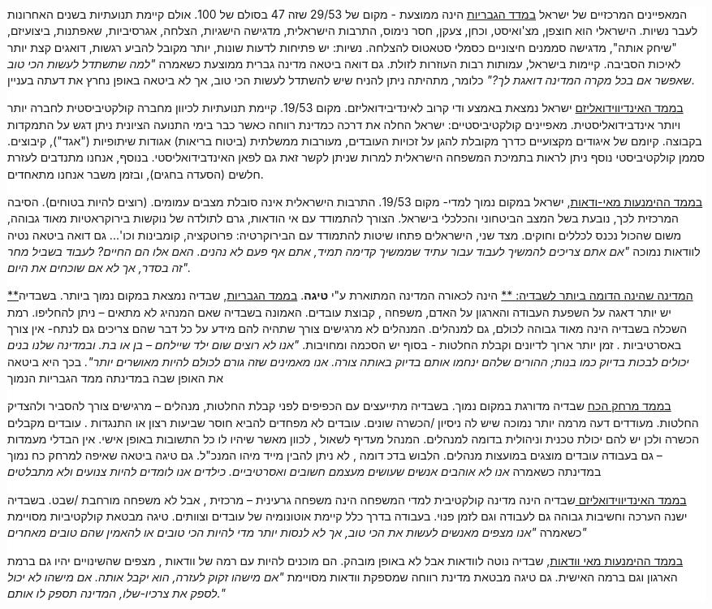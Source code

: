 המאפיינים המרכזיים של ישראל <u>במדד הגבריות</u> הינה ממוצעת -  מקום של 29/53 שזה 47 בסולם של 100. אולם קיימת תנועתיות בשנים האחרונות לעבר נשיות.
הישראלי הוא חוצפן, מצ'ואיסט, וכחן, צעקן, חסר נימוס, התרבות הישראלית, מדגישה הישגיות, הצלחה, אגרסיביות, שאפתנות, ביצועיזם, "שיחק אותה", מדגישה סממנים חיצוניים כסמלי סטאטוס להצלחה. נשיות: יש פתיחות לדעות שונות, יותר מקובל להביע רגשות, דואגים קצת יותר לאיכות הסביבה. קיימות בישראל, עמותות רבות העוזרות לזולת. 
גם דואה ביטאה מדינה גברית ממוצעת כשאמרה *"למה שתשתדל לעשות הכי טוב שאפשר אם בכל מקרה המדינה דואגת לך?"*  כלומר, מתהיתה ניתן להניח שיש להשתדל לעשות הכי טוב, אך לא ביטאה באופן נחרץ את דעתה בעניין. 

<u>בממד האינדיווידואליזם</u> ישראל נמצאת באמצע ודי קרוב לאינדיבידואליזם. מקום 19/53. קיימת תנועתיות לכיוון מחברה קולקטיביסטית לחברה יותר ויותר אינדבידואליסטית.
מאפיינים קולקטיביסטיים: ישראל החלה את דרכה כמדינת רווחה כאשר כבר בימי התנועה הציונית ניתן דגש על התמקדות בקבוצה. קיומם של איגודים מקצועיים כדרך מקובלת להגן על זכויות העובדים, מעורבות ממשלתית (ביטוח בריאות) אגודות שיתופיות ("אגד"), קיבוצים. סממן קולקטיביסטי נוסף ניתן לראות בתמיכת המשפחה הישראלית למרות שניתן לקשר זאת גם לפאן האינדבידואליסטי. בנוסף, אנחנו מתנדבים לעזרת חלשים (הסעדה בחגים), ובזמן משבר אנחנו מתאחדים.

<u>בממד ההימנעות מאי-ודאות</u>, ישראל במקום נמוך למדי- מקום 19/53. התרבות הישראלית אינה סובלת מצבים עמומים. (רוצים להיות בטוחים).
הסיבה המרכזית לכך, נובעת בשל המצב הביטחוני והכלכלי בישראל. הצורך להתמודד עם אי הודאות, גרם לתולדה של נוקשות בירוקראטיות מאוד גבוהה, משום שהכול נכנס לכללים וחוקים. מצד שני, הישראלים פתחו שיטות להתמודד עם הבירוקרטיה: פרוטקציה, קומבינות וכו'...
גם דואה ביטאה נטיה לוודאות נמוכה *"אם אתם צריכים להמשיך לעבוד עבור עתיד שממשיך קדימה תמיד, אתם אף פעם לא נהנים. האם אלו הם החיים? לעבוד בשביל מחר זה בסדר, אך לא אם שוכחים את היום".*


<u>**המדינה שהינה הדומה ביותר לשבדיה:
**</u>
הינה לכאורה המדינה המתוארת ע"י **טיגה**.
<u>בממד הגבריות</u>, שבדיה נמצאת במקום נמוך ביותר. בשבדיה יש יותר דאגה על השפעת העבודה והארגון על האדם, משפחה , קבוצת עובדים. האמונה בשבדיה שאם המנהיג לא מתאים – ניתן להחליפו. רמת השכלה בשבדיה הינה מאוד גבוהה לכולם, גם למנהלים. המנהלים לא מרגישים צורך שתהיה להם מידע על כל דבר שהם צריכים גם לנתח- אין צורך באסרטיביות . זמן יותר ארוך לדיונים וקבלת החלטות - בסוף יש הסכמה ומחויבות.
*"אנו לא רוצים שום ילד שיילחם – בן או בת. ובמדינה שלנו בנים יכולים לבכות בדיוק כמו בנות; ההורים שלהם ינחמו אותם בדיוק באותה צורה. אנו מאמינים שזה גורם לכולם להיות מאושרים יותר".* בכך היא ביטאה את האופן שבה במדינתה ממד הגבריות הנמוך

<u>בממד מרחק הכח</u> שבדיה מדורגת במקום נמוך. בשבדיה מתייעצים עם הכפיפים לפני קבלת החלטות, מנהלים – מרגישים צורך להסביר ולהצדיק החלטות. מעודדים דעה מרמה יותר נמוכה שיש לה ניסיון /הכשרה שונים. עובדים לא מפחדים להביא חוסר שביעות רצון או התנגדות . עובדים מקבלים הכשרה ולכן יש להם יכולת טכנית וניהולית בדומה למנהלים. המנהל מעדיף לשאול , לכוון מאשר שיהיו לו כל התשובות באופן אישי.
אין הבדלי מעמדות – גם בעבודה עובדים מוצגים במועצות מנהלים. הלבוש בדכ דומה , לא ניתן להבין מייד מיהו המנכ"ל.
גם טיגה ביטאה שאיפה למרחק כח נמוך במדינתה כשאמרה *אנו לא אוהבים אנשים שעושים מעצמם חשובים ואסרטיביים. כילדים אנו לומדים להיות צנועים ולא מתבלטים* 

<u>בממד האינדיווידואליזם </u>שבדיה הינה מדינה קולקטיבית למדי  המשפחה הינה משפחה גרעינית – מרכזית , אבל לא משפחה מורחבת /שבט. בשבדיה ישנה הערכה וחשיבות גבוהה גם לעבודה וגם לזמן פנוי. בעבודה בדרך כלל קיימת אוטונומיה של עובדים וצוותים.
טיגה מבטאת קולקטיביות מסויימת כשאמרה *"אנו מצפים מאנשים לעשות את הכי טוב, אך לא לנסות יותר מדי להיות הכי טובים או להאמין שהם טובים מאחרים"* 

<u>בממד ההימנעות מאי וודאות</u>, שבדיה נוטה לוודאות אבל לא באופן מובהק. הם מוכנים להיות עם רמה של וודאות , מצפים שהשינויים יהיו גם ברמת הארגון וגם ברמה האישית.
גם טיגה מבטאת מדינת רווחה שמספקת וודאות מסויימת *"אם מישהו זקוק לעזרה, הוא יקבל אותה. אם מישהו לא יכול לספק את צרכיו-שלו, המדינה תספק לו אותם."*
